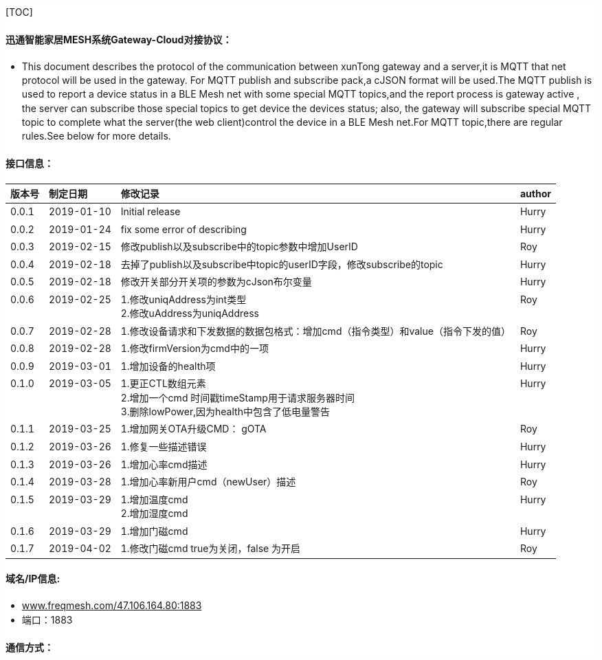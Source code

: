 [TOC]

#### 迅通智能家居MESH系统Gateway-Cloud对接协议：

- This document describes the protocol of the communication between xunTong gateway and a server,it is MQTT that net protocol will be  used in the gateway. For MQTT  publish and subscribe pack,a cJSON format will be used.The MQTT publish is used to report a device status in a BLE Mesh net  with some special MQTT topics,and the report process is gateway active , the server  can subscribe those special topics to get device the devices status;  also, the gateway will subscribe special MQTT topic to complete  what  the server(the web client)control the device in a BLE Mesh net.For MQTT topic,there are regular rules.See below for more details.

#### 接口信息：

|版本号|制定日期|修改记录|author|
|:----    |:---|:----- |-----   |
|0.0.1 |2019-01-10 |Initial release | Hurry |
|0.0.2 |2019-01-24 |fix some error of describing | Hurry |
|0.0.3 |2019-02-15 |修改publish以及subscribe中的topic参数中增加UserID  | Roy |
|0.0.4 |2019-02-18 |去掉了publish以及subscribe中topic的userID字段，修改subscribe的topic | Hurry |
|0.0.5|2019-02-18 |修改开关部分开关项的参数为cJson布尔变量 | Hurry |
|0.0.6|2019-02-25 |1.修改uniqAddress为int类型 <br> 2.修改uAddress为uniqAddress| Roy |
|0.0.7|2019-02-28 |1.修改设备请求和下发数据的数据包格式：增加cmd（指令类型）和value（指令下发的值）| Roy |
|0.0.8|2019-02-28 |1.修改firmVersion为cmd中的一项| Hurry|
|0.0.9|2019-03-01 |1.增加设备的health项| Hurry|
|0.1.0|2019-03-05|1.更正CTL数组元素<br>2.增加一个cmd 时间戳timeStamp用于请求服务器时间<br>3.删除lowPower,因为health中包含了低电量警告| Hurry|
|0.1.1|2019-03-25|1.增加网关OTA升级CMD： gOTA | Roy|
|0.1.2|2019-03-26|1.修复一些描述错误| Hurry|
|0.1.3|2019-03-26|1.增加心率cmd描述| Hurry|
|0.1.4|2019-03-28|1.增加心率新用户cmd（newUser）描述| Roy|
|0.1.5|2019-03-29|1.增加温度cmd<br>2.增加湿度cmd|Hurry|
|0.1.6|2019-03-29|1.增加门磁cmd|Hurry|
|0.1.7|2019-04-02|1.修改门磁cmd  true为关闭，false 为开启|Roy|

#### 域名/IP信息:

- www.freqmesh.com/47.106.164.80:1883
-  端口：1883

#### 通信方式：
